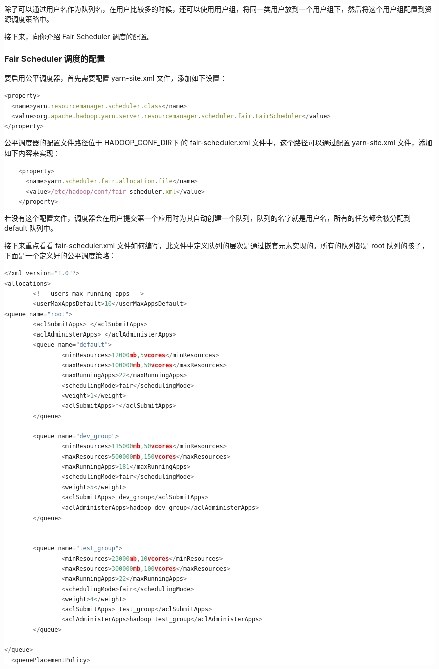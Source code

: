 除了可以通过用户名作为队列名，在用户比较多的时候，还可以使用用户组，将同一类用户放到一个用户组下，然后将这个用户组配置到资源调度策略中。

接下来，向你介绍 Fair Scheduler 调度的配置。

### Fair Scheduler 调度的配置

要启用公平调度器，首先需要配置 yarn-site.xml 文件，添加如下设置：

```js
<property>
  <name>yarn.resourcemanager.scheduler.class</name>
  <value>org.apache.hadoop.yarn.server.resourcemanager.scheduler.fair.FairScheduler</value>
</property>
```

公平调度器的配置文件路径位于 HADOOP_CONF_DIR下 的 fair-scheduler.xml 文件中，这个路径可以通过配置 yarn-site.xml 文件，添加如下内容来实现：

```js
    <property>
      <name>yarn.scheduler.fair.allocation.file</name>
      <value>/etc/hadoop/conf/fair-scheduler.xml</value>
    </property>
```

若没有这个配置文件，调度器会在用户提交第一个应用时为其自动创建一个队列，队列的名字就是用户名，所有的任务都会被分配到 default 队列中。

接下来重点看看 fair-scheduler.xml 文件如何编写，此文件中定义队列的层次是通过嵌套元素实现的。所有的队列都是 root 队列的孩子，下面是一个定义好的公平调度策略：

```js
<?xml version="1.0"?>
<allocations>  
        <!-- users max running apps -->
        <userMaxAppsDefault>10</userMaxAppsDefault>
<queue name="root">
        <aclSubmitApps> </aclSubmitApps>
        <aclAdministerApps> </aclAdministerApps>
        <queue name="default">
                <minResources>12000mb,5vcores</minResources>
                <maxResources>100000mb,50vcores</maxResources>
                <maxRunningApps>22</maxRunningApps>
                <schedulingMode>fair</schedulingMode>
                <weight>1</weight>
                <aclSubmitApps>*</aclSubmitApps>
        </queue>
       
        <queue name="dev_group">
                <minResources>115000mb,50vcores</minResources>
                <maxResources>500000mb,150vcores</maxResources>
                <maxRunningApps>181</maxRunningApps>
                <schedulingMode>fair</schedulingMode>
                <weight>5</weight>
                <aclSubmitApps> dev_group</aclSubmitApps>
                <aclAdministerApps>hadoop dev_group</aclAdministerApps>
        </queue>
                                                                                                         
                                          
        <queue name="test_group">
                <minResources>23000mb,10vcores</minResources>
                <maxResources>300000mb,100vcores</maxResources>
                <maxRunningApps>22</maxRunningApps>
                <schedulingMode>fair</schedulingMode>
                <weight>4</weight>
                <aclSubmitApps> test_group</aclSubmitApps>
                <aclAdministerApps>hadoop test_group</aclAdministerApps>
        </queue>
                                                      
</queue>
  <queuePlacementPolicy>
```